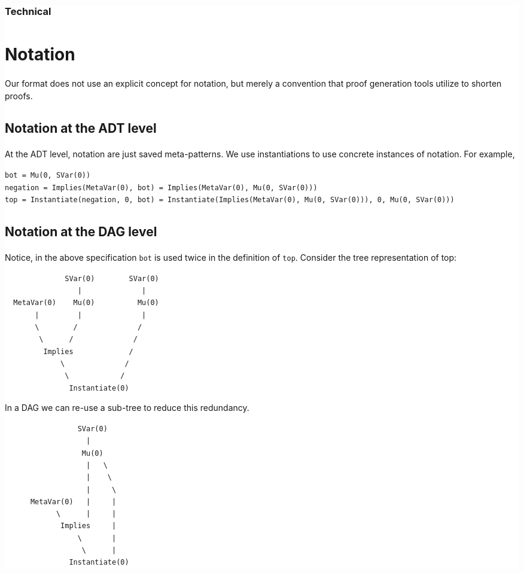 ### Technical

Notation
========

Our format does not use an explicit concept for notation, but merely
a convention that proof generation tools utilize to shorten proofs.

Notation at the ADT level
-------------------------

At the ADT level, notation are just saved meta-patterns.
We use instantiations to use concrete instances of notation.
For example,

```
bot = Mu(0, SVar(0))
negation = Implies(MetaVar(0), bot) = Implies(MetaVar(0), Mu(0, SVar(0)))
top = Instantiate(negation, 0, bot) = Instantiate(Implies(MetaVar(0), Mu(0, SVar(0))), 0, Mu(0, SVar(0)))
```

Notation at the DAG level
-------------------------

Notice, in the above specification `bot` is used twice in the definition of `top`.
Consider the tree representation of top:

```
              SVar(0)        SVar(0)
                 |              |
  MetaVar(0)    Mu(0)          Mu(0)
       |         |              |
       \        /              /
        \      /              /
         Implies             /
             \              /
              \            /
               Instantiate(0)
```

In a DAG we can re-use a sub-tree to reduce this redundancy.

```
                 SVar(0)
                   |
                  Mu(0)
                   |   \
                   |    \
                   |     \
      MetaVar(0)   |     |
            \      |     |
             Implies     |
                 \       |
                  \      |
               Instantiate(0)
```
